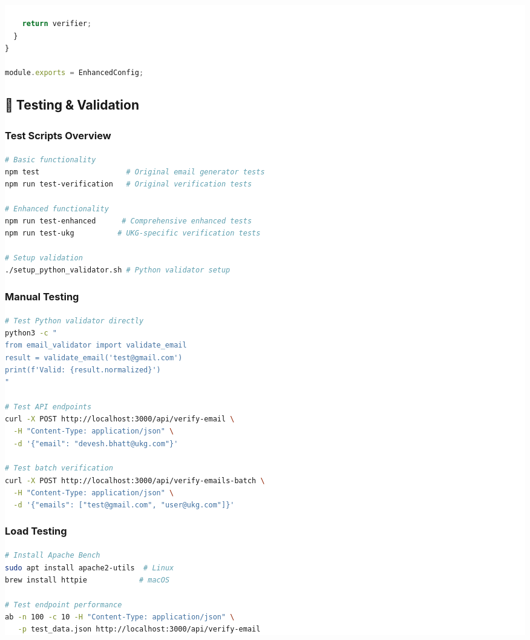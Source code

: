 ```javascript
    
    return verifier;
  }
}

module.exports = EnhancedConfig;
```

## 🧪 Testing & Validation

### Test Scripts Overview
```bash
# Basic functionality
npm test                    # Original email generator tests
npm run test-verification   # Original verification tests

# Enhanced functionality  
npm run test-enhanced      # Comprehensive enhanced tests
npm run test-ukg          # UKG-specific verification tests

# Setup validation
./setup_python_validator.sh # Python validator setup
```

### Manual Testing
```bash
# Test Python validator directly
python3 -c "
from email_validator import validate_email
result = validate_email('test@gmail.com')
print(f'Valid: {result.normalized}')
"

# Test API endpoints
curl -X POST http://localhost:3000/api/verify-email \
  -H "Content-Type: application/json" \
  -d '{"email": "devesh.bhatt@ukg.com"}'

# Test batch verification
curl -X POST http://localhost:3000/api/verify-emails-batch \
  -H "Content-Type: application/json" \
  -d '{"emails": ["test@gmail.com", "user@ukg.com"]}'
```

### Load Testing
```bash
# Install Apache Bench
sudo apt install apache2-utils  # Linux
brew install httpie            # macOS

# Test endpoint performance
ab -n 100 -c 10 -H "Content-Type: application/json" \
   -p test_data.json http://localhost:3000/api/verify-email
```
